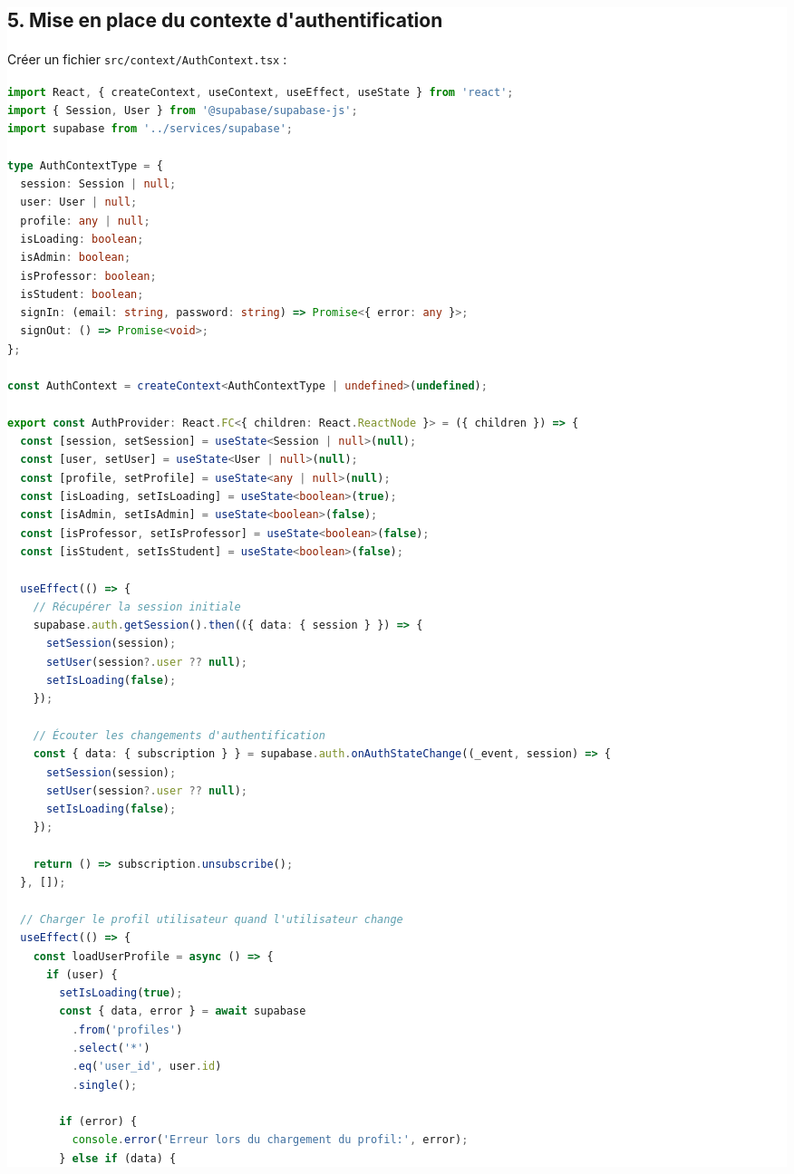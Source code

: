 ## 5. Mise en place du contexte d'authentification

Créer un fichier `src/context/AuthContext.tsx` :

```typescript
import React, { createContext, useContext, useEffect, useState } from 'react';
import { Session, User } from '@supabase/supabase-js';
import supabase from '../services/supabase';

type AuthContextType = {
  session: Session | null;
  user: User | null;
  profile: any | null;
  isLoading: boolean;
  isAdmin: boolean;
  isProfessor: boolean;
  isStudent: boolean;
  signIn: (email: string, password: string) => Promise<{ error: any }>;
  signOut: () => Promise<void>;
};

const AuthContext = createContext<AuthContextType | undefined>(undefined);

export const AuthProvider: React.FC<{ children: React.ReactNode }> = ({ children }) => {
  const [session, setSession] = useState<Session | null>(null);
  const [user, setUser] = useState<User | null>(null);
  const [profile, setProfile] = useState<any | null>(null);
  const [isLoading, setIsLoading] = useState<boolean>(true);
  const [isAdmin, setIsAdmin] = useState<boolean>(false);
  const [isProfessor, setIsProfessor] = useState<boolean>(false);
  const [isStudent, setIsStudent] = useState<boolean>(false);

  useEffect(() => {
    // Récupérer la session initiale
    supabase.auth.getSession().then(({ data: { session } }) => {
      setSession(session);
      setUser(session?.user ?? null);
      setIsLoading(false);
    });

    // Écouter les changements d'authentification
    const { data: { subscription } } = supabase.auth.onAuthStateChange((_event, session) => {
      setSession(session);
      setUser(session?.user ?? null);
      setIsLoading(false);
    });

    return () => subscription.unsubscribe();
  }, []);

  // Charger le profil utilisateur quand l'utilisateur change
  useEffect(() => {
    const loadUserProfile = async () => {
      if (user) {
        setIsLoading(true);
        const { data, error } = await supabase
          .from('profiles')
          .select('*')
          .eq('user_id', user.id)
          .single();

        if (error) {
          console.error('Erreur lors du chargement du profil:', error);
        } else if (data) {
```